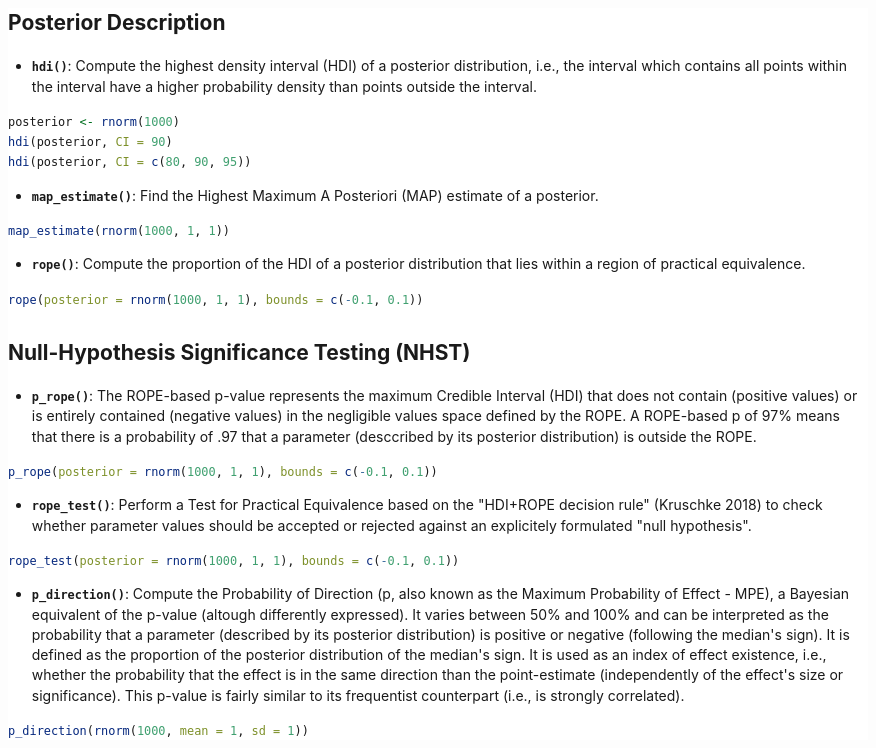 Posterior Description
---------------------

-   **`hdi()`**: Compute the highest density interval (HDI) of a posterior distribution, i.e., the interval which contains all points within the interval have a higher probability density than points outside the interval.

``` r
posterior <- rnorm(1000)
hdi(posterior, CI = 90)
hdi(posterior, CI = c(80, 90, 95))
```

-   **`map_estimate()`**: Find the Highest Maximum A Posteriori (MAP) estimate of a posterior.

``` r
map_estimate(rnorm(1000, 1, 1))
```

-   **`rope()`**: Compute the proportion of the HDI of a posterior distribution that lies within a region of practical equivalence.

``` r
rope(posterior = rnorm(1000, 1, 1), bounds = c(-0.1, 0.1))
```

Null-Hypothesis Significance Testing (NHST)
-------------------------------------------

-   **`p_rope()`**: The ROPE-based p-value represents the maximum Credible Interval (HDI) that does not contain (positive values) or is entirely contained (negative values) in the negligible values space defined by the ROPE. A ROPE-based p of 97% means that there is a probability of .97 that a parameter (desccribed by its posterior distribution) is outside the ROPE.

``` r
p_rope(posterior = rnorm(1000, 1, 1), bounds = c(-0.1, 0.1))
```

-   **`rope_test()`**: Perform a Test for Practical Equivalence based on the "HDI+ROPE decision rule" (Kruschke 2018) to check whether parameter values should be accepted or rejected against an explicitely formulated "null hypothesis".

``` r
rope_test(posterior = rnorm(1000, 1, 1), bounds = c(-0.1, 0.1))
```

-   **`p_direction()`**: Compute the Probability of Direction (p, also known as the Maximum Probability of Effect - MPE), a Bayesian equivalent of the p-value (altough differently expressed). It varies between 50% and 100% and can be interpreted as the probability that a parameter (described by its posterior distribution) is positive or negative (following the median's sign). It is defined as the proportion of the posterior distribution of the median's sign. It is used as an index of effect existence, i.e., whether the probability that the effect is in the same direction than the point-estimate (independently of the effect's size or significance). This p-value is fairly similar to its frequentist counterpart (i.e., is strongly correlated).

``` r
p_direction(rnorm(1000, mean = 1, sd = 1))
```
